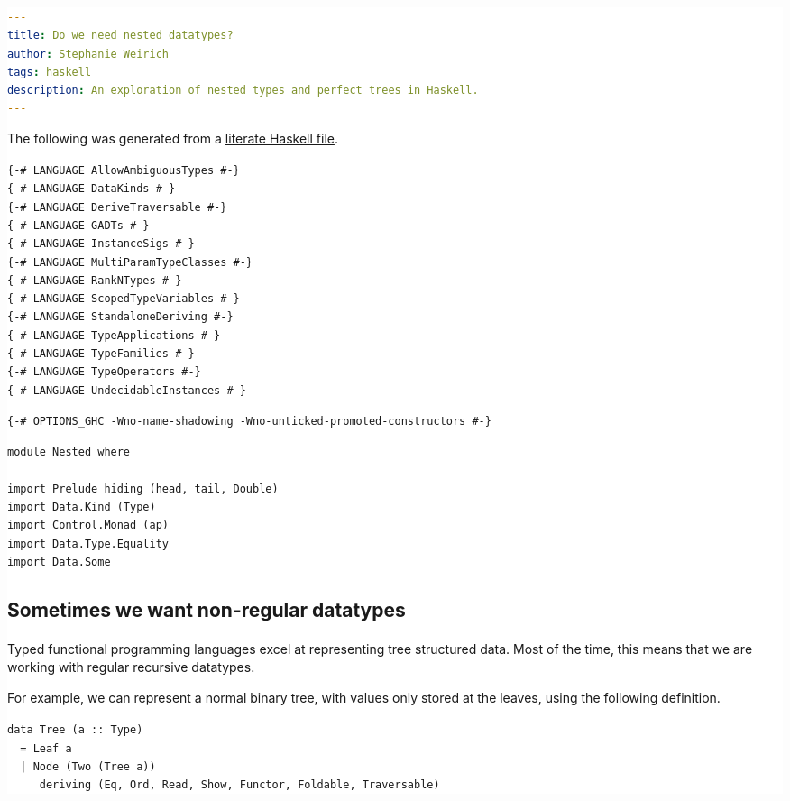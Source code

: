 ```yaml
---
title: Do we need nested datatypes?
author: Stephanie Weirich
tags: haskell
description: An exploration of nested types and perfect trees in Haskell.
---
```


The following was generated from a [literate Haskell file](./assets/Nested.lhs).

``` {.haskell .literate}
{-# LANGUAGE AllowAmbiguousTypes #-}
{-# LANGUAGE DataKinds #-}
{-# LANGUAGE DeriveTraversable #-}
{-# LANGUAGE GADTs #-}
{-# LANGUAGE InstanceSigs #-}
{-# LANGUAGE MultiParamTypeClasses #-}
{-# LANGUAGE RankNTypes #-}
{-# LANGUAGE ScopedTypeVariables #-}
{-# LANGUAGE StandaloneDeriving #-}
{-# LANGUAGE TypeApplications #-}
{-# LANGUAGE TypeFamilies #-}
{-# LANGUAGE TypeOperators #-}
{-# LANGUAGE UndecidableInstances #-}
```

``` {.haskell .literate}
{-# OPTIONS_GHC -Wno-name-shadowing -Wno-unticked-promoted-constructors #-}
```

``` {.haskell .literate}
module Nested where

import Prelude hiding (head, tail, Double)
import Data.Kind (Type)
import Control.Monad (ap)
import Data.Type.Equality
import Data.Some
```

## Sometimes we want non-regular datatypes

Typed functional programming languages excel at representing tree
structured data. Most of the time, this means that we are working with
regular recursive datatypes.

For example, we can represent a normal binary tree, with values only
stored at the leaves, using the following definition.

``` {.haskell .literate}
data Tree (a :: Type) 
  = Leaf a
  | Node (Two (Tree a))
     deriving (Eq, Ord, Read, Show, Functor, Foldable, Traversable)
```
